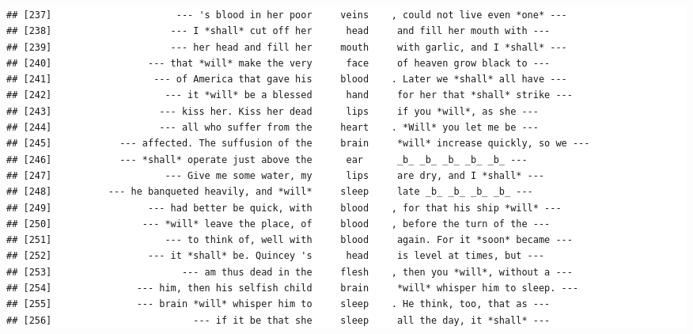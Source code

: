     ## [237]                      --- 's blood in her poor     veins    , could not live even *one* ---                   
    ## [238]                     --- I *shall* cut off her      head     and fill her mouth with ---                      
    ## [239]                     --- her head and fill her     mouth     with garlic, and I *shall* ---                   
    ## [240]                 --- that *will* make the very      face     of heaven grow black to ---                      
    ## [241]                  --- of America that gave his     blood    . Later we *shall* all have ---                   
    ## [242]                    --- it *will* be a blessed      hand     for her that *shall* strike ---                  
    ## [243]                   --- kiss her. Kiss her dead      lips     if you *will*, as she ---                        
    ## [244]                   --- all who suffer from the     heart    . *Will* you let me be ---                        
    ## [245]            --- affected. The suffusion of the     brain     *will* increase quickly, so we ---               
    ## [246]            --- *shall* operate just above the      ear      _b_ _b_ _b_ _b_ _b_ ---                          
    ## [247]                    --- Give me some water, my      lips     are dry, and I *shall* ---                       
    ## [248]          --- he banqueted heavily, and *will*     sleep     late _b_ _b_ _b_ _b_ ---                         
    ## [249]                 --- had better be quick, with     blood    , for that his ship *will* ---                    
    ## [250]                --- *will* leave the place, of     blood    , before the turn of the ---                      
    ## [251]                    --- to think of, well with     blood     again. For it *soon* became ---                  
    ## [252]                 --- it *shall* be. Quincey 's      head     is level at times, but ---                       
    ## [253]                       --- am thus dead in the     flesh    , then you *will*, without a ---                  
    ## [254]               --- him, then his selfish child     brain     *will* whisper him to sleep. ---                 
    ## [255]               --- brain *will* whisper him to     sleep    . He think, too, that as ---                      
    ## [256]                         --- if it be that she     sleep     all the day, it *shall* ---                      